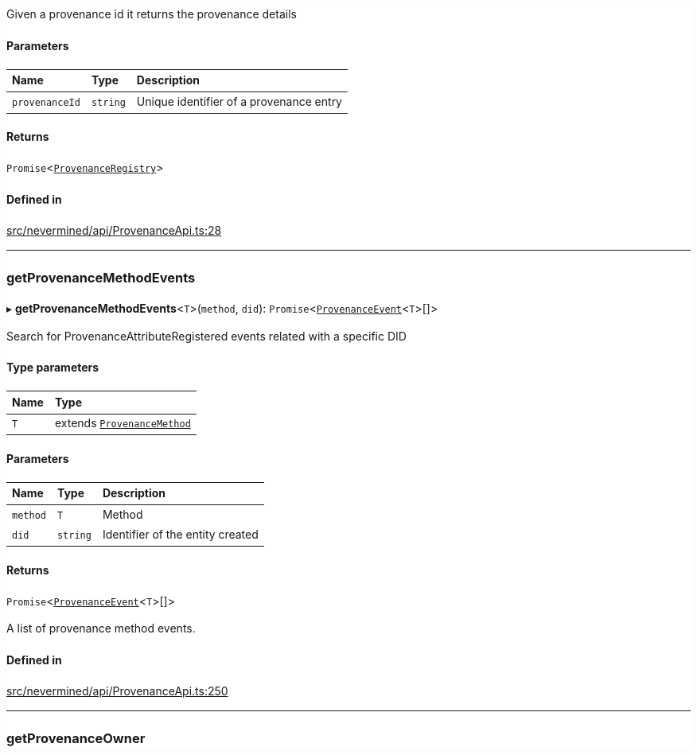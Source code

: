 Given a provenance id it returns the provenance details

#### Parameters

| Name           | Type     | Description                             |
| :------------- | :------- | :-------------------------------------- |
| `provenanceId` | `string` | Unique identifier of a provenance entry |

#### Returns

`Promise`<[`ProvenanceRegistry`](../interfaces/ProvenanceRegistry.md)\>

#### Defined in

[src/nevermined/api/ProvenanceApi.ts:28](https://github.com/nevermined-io/sdk-js/blob/bb26f8ab/src/nevermined/api/ProvenanceApi.ts#L28)

---

### getProvenanceMethodEvents

▸ **getProvenanceMethodEvents**<`T`\>(`method`, `did`): `Promise`<[`ProvenanceEvent`](../code-reference.md#provenanceevent)<`T`\>[]\>

Search for ProvenanceAttributeRegistered events related with a specific DID

#### Type parameters

| Name | Type                                                       |
| :--- | :--------------------------------------------------------- |
| `T`  | extends [`ProvenanceMethod`](../enums/ProvenanceMethod.md) |

#### Parameters

| Name     | Type     | Description                      |
| :------- | :------- | :------------------------------- |
| `method` | `T`      | Method                           |
| `did`    | `string` | Identifier of the entity created |

#### Returns

`Promise`<[`ProvenanceEvent`](../code-reference.md#provenanceevent)<`T`\>[]\>

A list of provenance method events.

#### Defined in

[src/nevermined/api/ProvenanceApi.ts:250](https://github.com/nevermined-io/sdk-js/blob/bb26f8ab/src/nevermined/api/ProvenanceApi.ts#L250)

---

### getProvenanceOwner
